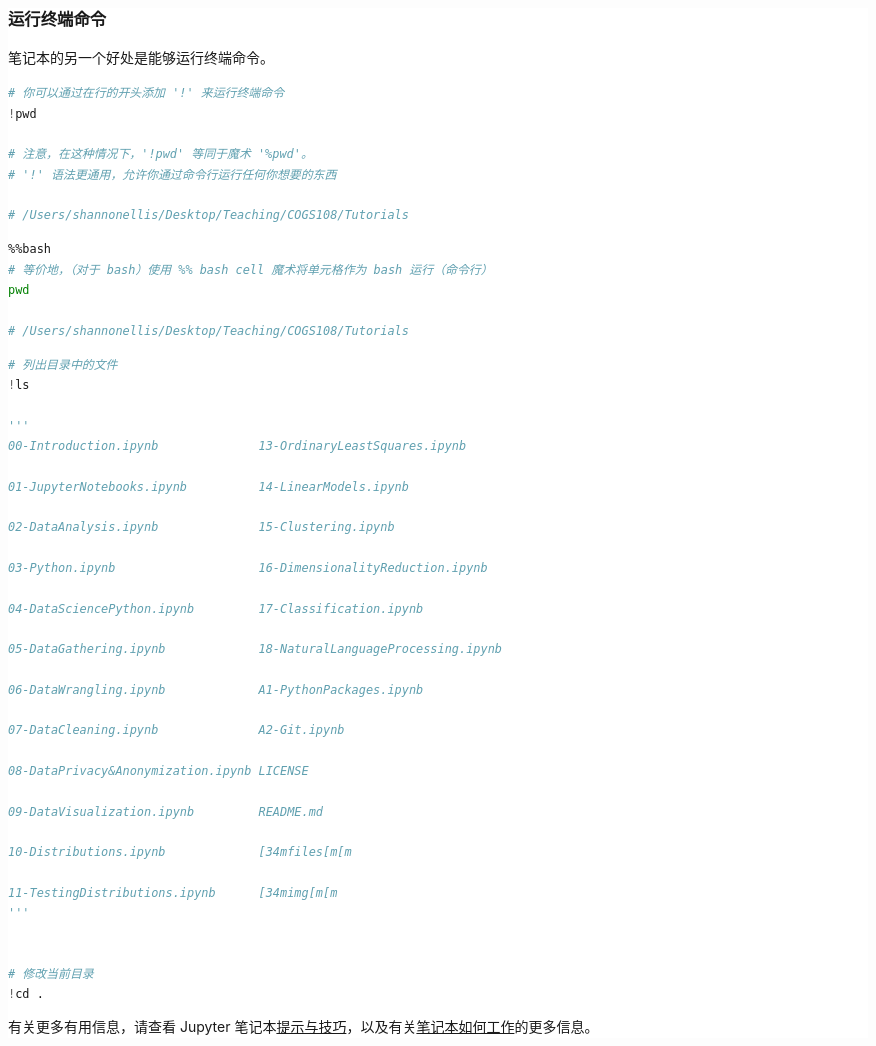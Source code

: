 
### 运行终端命令

笔记本的另一个好处是能够运行终端命令。

```python
# 你可以通过在行的开头添加 '!' 来运行终端命令
!pwd

# 注意，在这种情况下，'!pwd' 等同于魔术 '%pwd'。
# '!' 语法更通用，允许你通过命令行运行任何你想要的东西

# /Users/shannonellis/Desktop/Teaching/COGS108/Tutorials
```

```bash
%%bash
# 等价地，（对于 bash）使用 %% bash cell 魔术将单元格作为 bash 运行（命令行）
pwd

# /Users/shannonellis/Desktop/Teaching/COGS108/Tutorials
```

```py
# 列出目录中的文件
!ls

'''
00-Introduction.ipynb              13-OrdinaryLeastSquares.ipynb

01-JupyterNotebooks.ipynb          14-LinearModels.ipynb

02-DataAnalysis.ipynb              15-Clustering.ipynb

03-Python.ipynb                    16-DimensionalityReduction.ipynb

04-DataSciencePython.ipynb         17-Classification.ipynb

05-DataGathering.ipynb             18-NaturalLanguageProcessing.ipynb

06-DataWrangling.ipynb             A1-PythonPackages.ipynb

07-DataCleaning.ipynb              A2-Git.ipynb

08-DataPrivacy&Anonymization.ipynb LICENSE

09-DataVisualization.ipynb         README.md

10-Distributions.ipynb             [34mfiles[m[m

11-TestingDistributions.ipynb      [34mimg[m[m
'''


# 修改当前目录
!cd .
```

有关更多有用信息，请查看 Jupyter 笔记本[提示与技巧](https://www.dataquest.io/blog/jupyter-notebook-tips-tricks-shortcuts/)，以及有关[笔记本如何工作](http：//jupyter.readthedocs.io/en/latest/architecture/how_jupyter_ipython_work.html)的更多信息。
